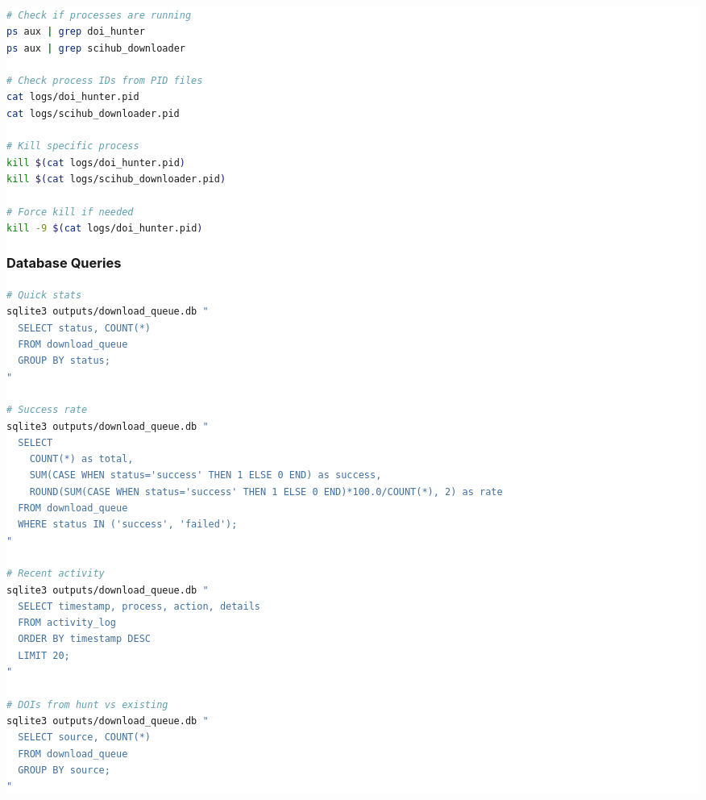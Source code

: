 ```bash
# Check if processes are running
ps aux | grep doi_hunter
ps aux | grep scihub_downloader

# Check process IDs from PID files
cat logs/doi_hunter.pid
cat logs/scihub_downloader.pid

# Kill specific process
kill $(cat logs/doi_hunter.pid)
kill $(cat logs/scihub_downloader.pid)

# Force kill if needed
kill -9 $(cat logs/doi_hunter.pid)
```

### Database Queries

```bash
# Quick stats
sqlite3 outputs/download_queue.db "
  SELECT status, COUNT(*)
  FROM download_queue
  GROUP BY status;
"

# Success rate
sqlite3 outputs/download_queue.db "
  SELECT
    COUNT(*) as total,
    SUM(CASE WHEN status='success' THEN 1 ELSE 0 END) as success,
    ROUND(SUM(CASE WHEN status='success' THEN 1 ELSE 0 END)*100.0/COUNT(*), 2) as rate
  FROM download_queue
  WHERE status IN ('success', 'failed');
"

# Recent activity
sqlite3 outputs/download_queue.db "
  SELECT timestamp, process, action, details
  FROM activity_log
  ORDER BY timestamp DESC
  LIMIT 20;
"

# DOIs from hunt vs existing
sqlite3 outputs/download_queue.db "
  SELECT source, COUNT(*)
  FROM download_queue
  GROUP BY source;
"
```

